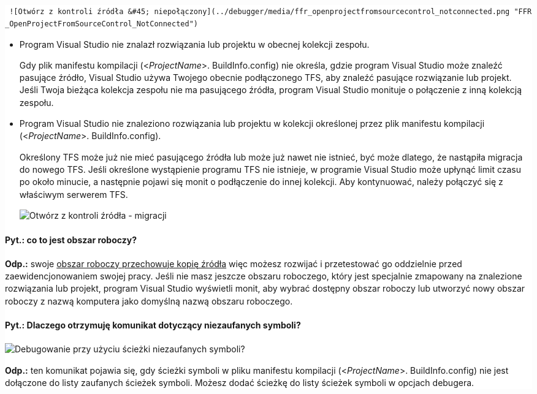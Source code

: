     ![Otwórz z kontroli źródła &#45; niepołączony](../debugger/media/ffr_openprojectfromsourcecontrol_notconnected.png "FFR_OpenProjectFromSourceControl_NotConnected")

-   Program Visual Studio nie znalazł rozwiązania lub projektu w obecnej kolekcji zespołu.

     Gdy plik manifestu kompilacji (\<*ProjectName*>. BuildInfo.config) nie określa, gdzie program Visual Studio może znaleźć pasujące źródło, Visual Studio używa Twojego obecnie podłączonego TFS, aby znaleźć pasujące rozwiązanie lub projekt. Jeśli Twoja bieżąca kolekcja zespołu nie ma pasującego źródła, program Visual Studio monituje o połączenie z inną kolekcją zespołu.

-   Program Visual Studio nie znaleziono rozwiązania lub projektu w kolekcji określonej przez plik manifestu kompilacji (\<*ProjectName*>. BuildInfo.config).

     Określony TFS może już nie mieć pasującego źródła lub może już nawet nie istnieć, być może dlatego, że nastąpiła migracja do nowego TFS. Jeśli określone wystąpienie programu TFS nie istnieje, w programie Visual Studio może upłynąć limit czasu po około minucie, a następnie pojawi się monit o podłączenie do innej kolekcji. Aby kontynuować, należy połączyć się z właściwym serwerem TFS.

     ![Otwórz z kontroli źródła &#45; migracji](../debugger/media/ffr_openprojectfromsourcecontrol_migrated.png "FFR_OpenProjectFromSourceControl_Migrated")

####  <a name="WhatWorkspace"></a> Pyt.: co to jest obszar roboczy?
 **Odp.:** swoje [obszar roboczy przechowuje kopię źródła](/azure/devops/repos/tfvc/create-work-workspaces?view=vsts) więc możesz rozwijać i przetestować go oddzielnie przed zaewidencjonowaniem swojej pracy. Jeśli nie masz jeszcze obszaru roboczego, który jest specjalnie zmapowany na znalezione rozwiązania lub projekt, program Visual Studio wyświetli monit, aby wybrać dostępny obszar roboczy lub utworzyć nowy obszar roboczy z nazwą komputera jako domyślną nazwą obszaru roboczego.

####  <a name="UntrustedSymbols"></a> Pyt.: Dlaczego otrzymuję komunikat dotyczący niezaufanych symboli?
 ![Debugowanie przy użyciu ścieżki niezaufanych symboli? ](../debugger/media/ffr_ituntrustedsymbolpaths.png "FFR_ITUntrustedSymbolPaths")

 **Odp.:** ten komunikat pojawia się, gdy ścieżki symboli w pliku manifestu kompilacji (\<*ProjectName*>. BuildInfo.config) nie jest dołączone do listy zaufanych ścieżek symboli. Możesz dodać ścieżkę do listy ścieżek symboli w opcjach debugera.
